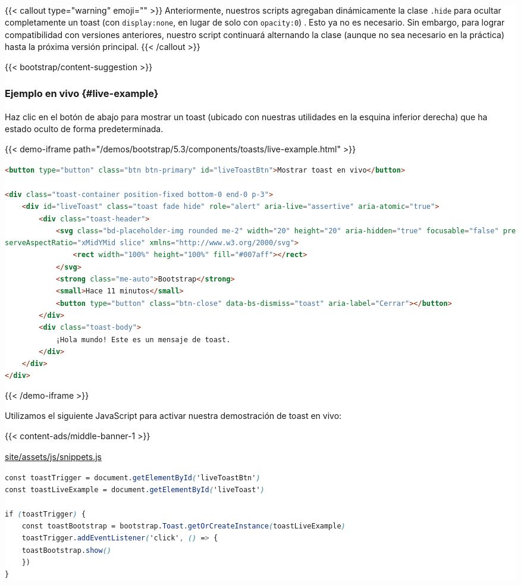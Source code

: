 {{< callout type="warning" emoji="" >}}
Anteriormente, nuestros scripts agregaban dinámicamente la clase `.hide` para ocultar completamente un toast (con `display:none`, en lugar de solo con `opacity:0`) . Esto ya no es necesario. Sin embargo, para lograr compatibilidad con versiones anteriores, nuestro script continuará alternando la clase (aunque no sea necesario en la práctica) hasta la próxima versión principal.
{{< /callout >}}

{{< bootstrap/content-suggestion >}}

### Ejemplo en vivo {#live-example}

Haz clic en el botón de abajo para mostrar un toast (ubicado con nuestras utilidades en la esquina inferior derecha) que ha estado oculto de forma predeterminada.

{{< demo-iframe path="/demos/bootstrap/5.3/components/toasts/live-example.html" >}}
```html {filename="HTML"}
<button type="button" class="btn btn-primary" id="liveToastBtn">Mostrar toast en vivo</button>

<div class="toast-container position-fixed bottom-0 end-0 p-3">
    <div id="liveToast" class="toast fade hide" role="alert" aria-live="assertive" aria-atomic="true">
        <div class="toast-header">
            <svg class="bd-placeholder-img rounded me-2" width="20" height="20" aria-hidden="true" focusable="false" preserveAspectRatio="xMidYMid slice" xmlns="http://www.w3.org/2000/svg">
                <rect width="100%" height="100%" fill="#007aff"></rect>
            </svg>
            <strong class="me-auto">Bootstrap</strong>
            <small>Hace 11 minutos</small>
            <button type="button" class="btn-close" data-bs-dismiss="toast" aria-label="Cerrar"></button>
        </div>
        <div class="toast-body">
            ¡Hola mundo! Este es un mensaje de toast.
        </div>
    </div>
</div>
```
{{< /demo-iframe >}}

Utilizamos el siguiente JavaScript para activar nuestra demostración de toast en vivo:

{{< content-ads/middle-banner-1 >}}

[site/assets/js/snippets.js](https://github.com/twbs/bootstrap/blob/v5.3.2/site/assets/js/snippets.js)

```scss {filename="site/assets/js/snippets.js"}
const toastTrigger = document.getElementById('liveToastBtn')
const toastLiveExample = document.getElementById('liveToast')

if (toastTrigger) {
    const toastBootstrap = bootstrap.Toast.getOrCreateInstance(toastLiveExample)
    toastTrigger.addEventListener('click', () => {
    toastBootstrap.show()
    })
}
```

